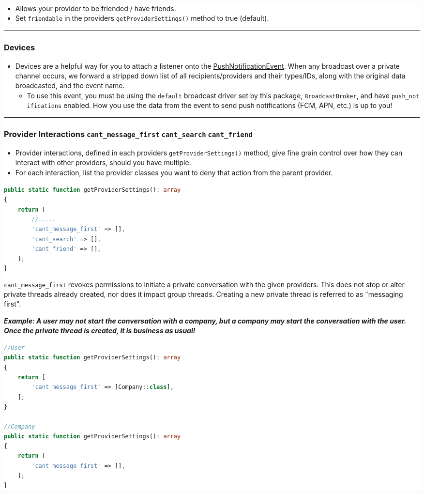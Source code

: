 - Allows your provider to be friended / have friends.
- Set `friendable` in the providers `getProviderSettings()` method to true (default).

---

### Devices

- Devices are a helpful way for you to attach a listener onto the [PushNotificationEvent][link-push-event]. When any broadcast over a private channel occurs, we forward a stripped down list of all recipients/providers and their types/IDs, along with the original data broadcasted, and the event name.
  - To use this event, you must be using the `default` broadcast driver set by this package, `BroadcastBroker`, and have `push_notifications` enabled. How you use the data from the event to send push notifications (FCM, APN, etc.) is up to you!

---

### Provider Interactions `cant_message_first` `cant_search` `cant_friend`

- Provider interactions, defined in each providers `getProviderSettings()` method, give fine grain control over how they can interact with other providers, should you have multiple.
- For each interaction, list the provider classes you want to deny that action from the parent provider.

```php
public static function getProviderSettings(): array
{
    return [
        //.....
        'cant_message_first' => [],
        'cant_search' => [],
        'cant_friend' => [],
    ];
}
```

`cant_message_first` revokes permissions to initiate a private conversation with the given providers. This does not stop or alter private threads already created, nor does it impact group threads. Creating a new private thread is referred to as "messaging first".

***Example: A user may not start the conversation with a company, but a company may start the conversation with the user. Once the private thread is created, it is business as usual!***

```php
//User
public static function getProviderSettings(): array
{
    return [
        'cant_message_first' => [Company::class],
    ];
}

//Company
public static function getProviderSettings(): array
{
    return [
        'cant_message_first' => [],
    ];
}
```


[link-config]: https://github.com/RTippin/messenger/blob/1.x/config/messenger.php
[link-messageable]: https://github.com/RTippin/messenger/blob/1.x/src/Traits/Messageable.php
[link-search]: https://github.com/RTippin/messenger/blob/1.x/src/Traits/Search.php
[link-messenger-contract]: https://github.com/RTippin/messenger/blob/1.x/src/Contracts/MessengerProvider.php
[link-push-event]: https://github.com/RTippin/messenger/blob/1.x/src/Events/PushNotificationEvent.php
[link-messenger-model]: https://github.com/RTippin/messenger/blob/1.x/src/Models/Messenger.php
[link-commands-docs]: Commands.md